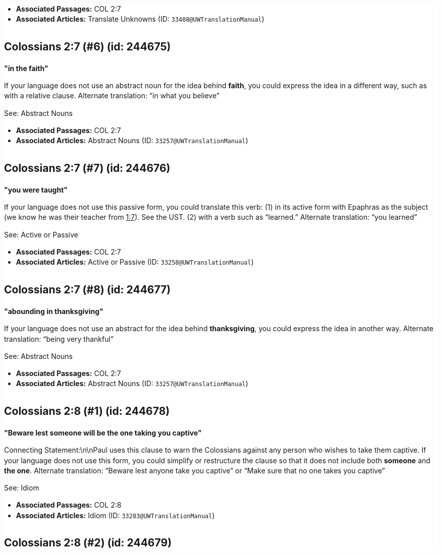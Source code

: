 * **Associated Passages:** COL 2:7
* **Associated Articles:** Translate Unknowns (ID: `33408@UWTranslationManual`)

## Colossians 2:7 (#6) (id: 244675)

**"in the faith"**

If your language does not use an abstract noun for the idea behind **faith**, you could express the idea in a different way, such as with a relative clause. Alternate translation: “in what you believe”

See: Abstract Nouns

* **Associated Passages:** COL 2:7
* **Associated Articles:** Abstract Nouns (ID: `33257@UWTranslationManual`)

## Colossians 2:7 (#7) (id: 244676)

**"you were taught"**

If your language does not use this passive form, you could translate this verb: (1\) in its active form with Epaphras as the subject (we know he was their teacher from [1:7](https://ref.ly/Col1:7)). See the UST. (2\) with a verb such as “learned.” Alternate translation: “you learned”

See: Active or Passive

* **Associated Passages:** COL 2:7
* **Associated Articles:** Active or Passive (ID: `33258@UWTranslationManual`)

## Colossians 2:7 (#8) (id: 244677)

**"abounding in thanksgiving"**

If your language does not use an abstract for the idea behind **thanksgiving**, you could express the idea in another way. Alternate translation: “being very thankful”

See: Abstract Nouns

* **Associated Passages:** COL 2:7
* **Associated Articles:** Abstract Nouns (ID: `33257@UWTranslationManual`)

## Colossians 2:8 (#1) (id: 244678)

**"Beware lest someone will be the one taking you captive"**

Connecting Statement:\\n\\nPaul uses this clause to warn the Colossians against any person who wishes to take them captive. If your language does not use this form, you could simplify or restructure the clause so that it does not include both **someone** and **the one**. Alternate translation: “Beware lest anyone take you captive” or “Make sure that no one takes you captive”

See: Idiom

* **Associated Passages:** COL 2:8
* **Associated Articles:** Idiom (ID: `33283@UWTranslationManual`)

## Colossians 2:8 (#2) (id: 244679)
